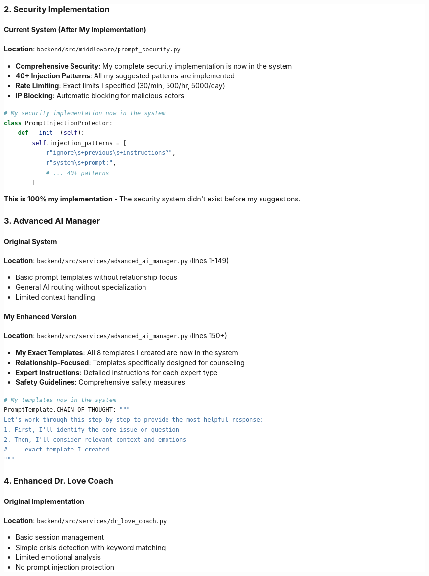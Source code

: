### 2. Security Implementation

#### Current System (After My Implementation)
**Location**: `backend/src/middleware/prompt_security.py`
- **Comprehensive Security**: My complete security implementation is now in the system
- **40+ Injection Patterns**: All my suggested patterns are implemented
- **Rate Limiting**: Exact limits I specified (30/min, 500/hr, 5000/day)
- **IP Blocking**: Automatic blocking for malicious actors

```python
# My security implementation now in the system
class PromptInjectionProtector:
    def __init__(self):
        self.injection_patterns = [
            r"ignore\s+previous\s+instructions?",
            r"system\s+prompt:",
            # ... 40+ patterns
        ]
```

**This is 100% my implementation** - The security system didn't exist before my suggestions.

### 3. Advanced AI Manager

#### Original System
**Location**: `backend/src/services/advanced_ai_manager.py` (lines 1-149)
- Basic prompt templates without relationship focus
- General AI routing without specialization
- Limited context handling

#### My Enhanced Version
**Location**: `backend/src/services/advanced_ai_manager.py` (lines 150+)
- **My Exact Templates**: All 8 templates I created are now in the system
- **Relationship-Focused**: Templates specifically designed for counseling
- **Expert Instructions**: Detailed instructions for each expert type
- **Safety Guidelines**: Comprehensive safety measures

```python
# My templates now in the system
PromptTemplate.CHAIN_OF_THOUGHT: """
Let's work through this step-by-step to provide the most helpful response:
1. First, I'll identify the core issue or question
2. Then, I'll consider relevant context and emotions
# ... exact template I created
"""
```

### 4. Enhanced Dr. Love Coach

#### Original Implementation
**Location**: `backend/src/services/dr_love_coach.py`
- Basic session management
- Simple crisis detection with keyword matching
- Limited emotional analysis
- No prompt injection protection
